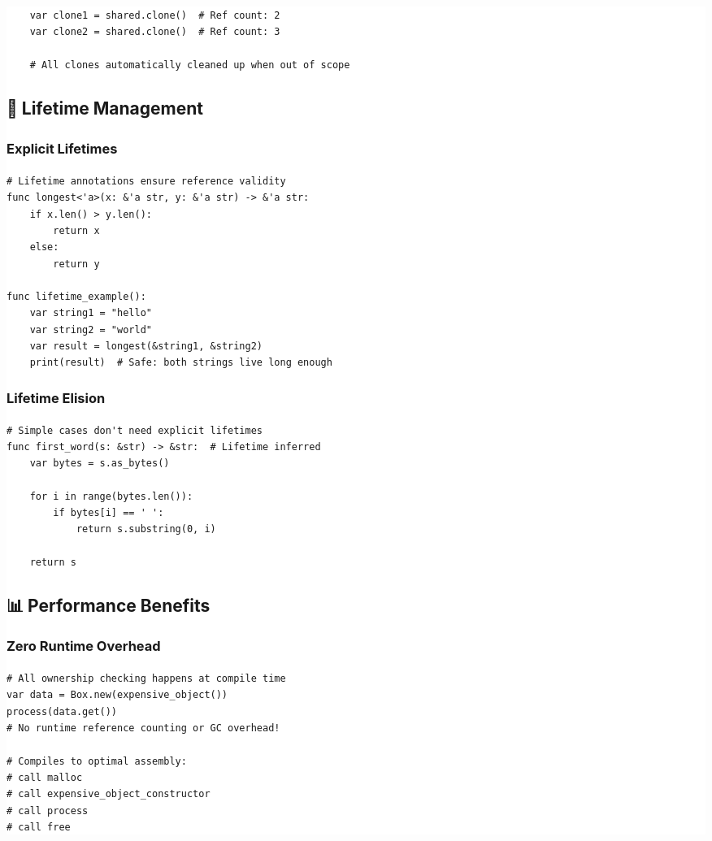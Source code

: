 ```gplang
    var clone1 = shared.clone()  # Ref count: 2
    var clone2 = shared.clone()  # Ref count: 3
    
    # All clones automatically cleaned up when out of scope
```

## 🔧 **Lifetime Management**

### **Explicit Lifetimes**
```gplang
# Lifetime annotations ensure reference validity
func longest<'a>(x: &'a str, y: &'a str) -> &'a str:
    if x.len() > y.len():
        return x
    else:
        return y

func lifetime_example():
    var string1 = "hello"
    var string2 = "world"
    var result = longest(&string1, &string2)
    print(result)  # Safe: both strings live long enough
```

### **Lifetime Elision**
```gplang
# Simple cases don't need explicit lifetimes
func first_word(s: &str) -> &str:  # Lifetime inferred
    var bytes = s.as_bytes()
    
    for i in range(bytes.len()):
        if bytes[i] == ' ':
            return s.substring(0, i)
    
    return s
```

## 📊 **Performance Benefits**

### **Zero Runtime Overhead**
```gplang
# All ownership checking happens at compile time
var data = Box.new(expensive_object())
process(data.get())
# No runtime reference counting or GC overhead!

# Compiles to optimal assembly:
# call malloc
# call expensive_object_constructor
# call process
# call free
```
